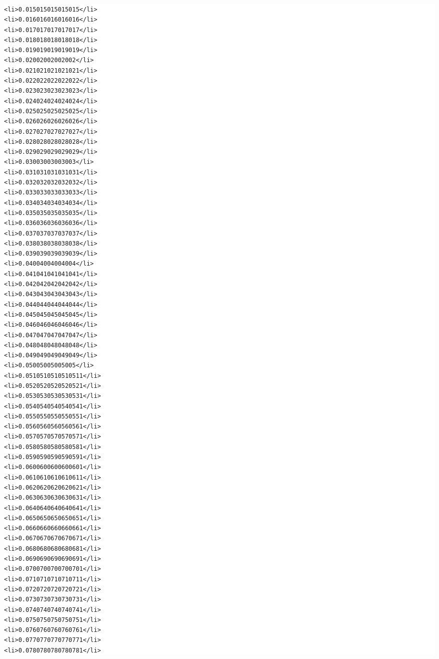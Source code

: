 	<li>0.015015015015015</li>
	<li>0.016016016016016</li>
	<li>0.017017017017017</li>
	<li>0.018018018018018</li>
	<li>0.019019019019019</li>
	<li>0.02002002002002</li>
	<li>0.021021021021021</li>
	<li>0.022022022022022</li>
	<li>0.023023023023023</li>
	<li>0.024024024024024</li>
	<li>0.025025025025025</li>
	<li>0.026026026026026</li>
	<li>0.027027027027027</li>
	<li>0.028028028028028</li>
	<li>0.029029029029029</li>
	<li>0.03003003003003</li>
	<li>0.031031031031031</li>
	<li>0.032032032032032</li>
	<li>0.033033033033033</li>
	<li>0.034034034034034</li>
	<li>0.035035035035035</li>
	<li>0.036036036036036</li>
	<li>0.037037037037037</li>
	<li>0.038038038038038</li>
	<li>0.039039039039039</li>
	<li>0.04004004004004</li>
	<li>0.041041041041041</li>
	<li>0.042042042042042</li>
	<li>0.043043043043043</li>
	<li>0.044044044044044</li>
	<li>0.045045045045045</li>
	<li>0.046046046046046</li>
	<li>0.047047047047047</li>
	<li>0.048048048048048</li>
	<li>0.049049049049049</li>
	<li>0.05005005005005</li>
	<li>0.0510510510510511</li>
	<li>0.0520520520520521</li>
	<li>0.0530530530530531</li>
	<li>0.0540540540540541</li>
	<li>0.0550550550550551</li>
	<li>0.0560560560560561</li>
	<li>0.0570570570570571</li>
	<li>0.0580580580580581</li>
	<li>0.0590590590590591</li>
	<li>0.0600600600600601</li>
	<li>0.0610610610610611</li>
	<li>0.0620620620620621</li>
	<li>0.0630630630630631</li>
	<li>0.0640640640640641</li>
	<li>0.0650650650650651</li>
	<li>0.0660660660660661</li>
	<li>0.0670670670670671</li>
	<li>0.0680680680680681</li>
	<li>0.0690690690690691</li>
	<li>0.0700700700700701</li>
	<li>0.0710710710710711</li>
	<li>0.0720720720720721</li>
	<li>0.0730730730730731</li>
	<li>0.0740740740740741</li>
	<li>0.0750750750750751</li>
	<li>0.0760760760760761</li>
	<li>0.0770770770770771</li>
	<li>0.0780780780780781</li>
